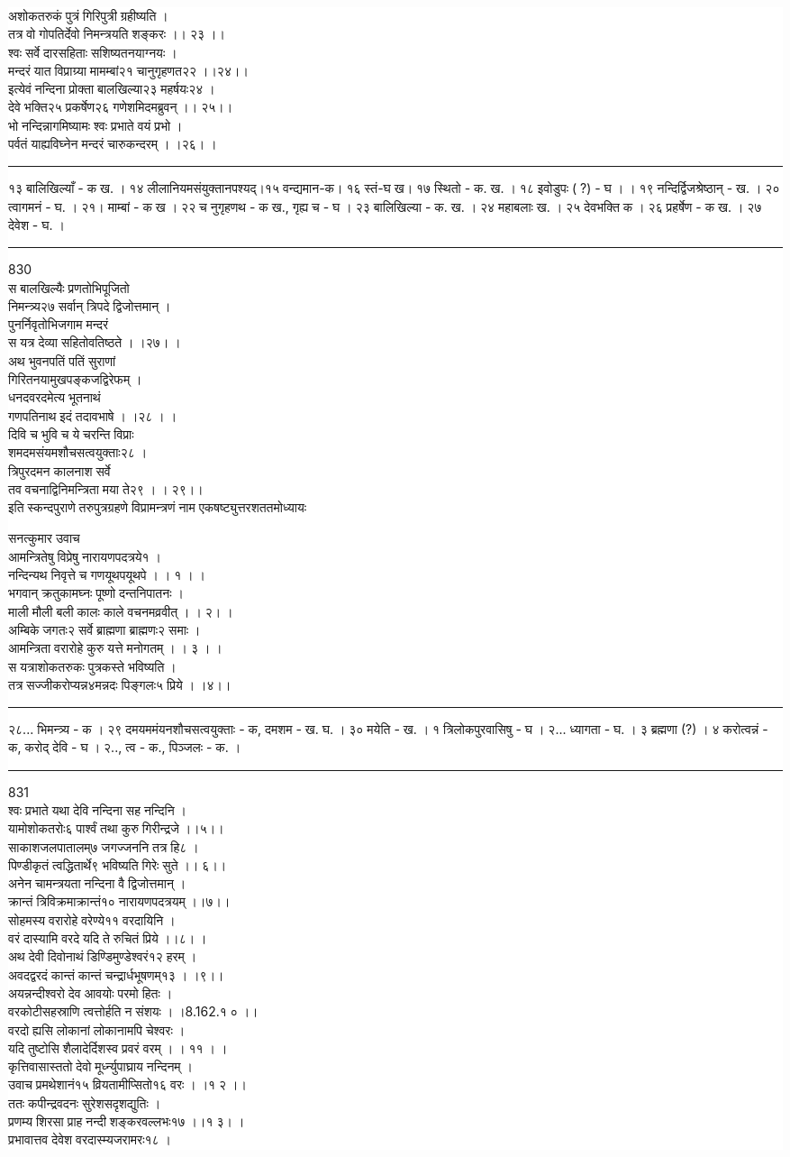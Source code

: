 अशोकतरुकं पुत्रं गिरिपुत्री ग्रहीष्यति ।  
तत्र वो गोपतिर्देवो निमन्त्रयति शङ्करः ।। २३ ।।  
श्वः सर्वे दारसहिताः सशिष्यतनयाग्नयः ।  
मन्दरं यात विप्राग्र्या मामम्बां२१ चानुगृहणत२२ ।।२४।।  
इत्येवं नन्दिना प्रोक्ता बालखिल्या२३ महर्षयः२४ ।  
देवे भक्ति२५ प्रकर्षेण२६ गणेशमिदमब्रुवन् ।। २५।।  
भो नन्दिन्नागमिष्यामः श्वः प्रभाते वयं प्रभो ।  
पर्वतं याह्यविघ्नेन मन्दरं चारुकन्दरम् । ।२६। ।  
- - - -- - - - - - - - -  
१३ बालिखिल्याँ - क ख. । १४ लीलानियमसंयुक्तानपश्यद्।१५ वन्द्यमान-क। १६ स्तं-घ ख। १७ स्थितो - क. ख. । १८ इवोडुपः ( ?) - घ । । १९ नन्दिर्द्विजश्रेष्ठान् - ख. । २० त्वागमनं - घ. । २१। माम्बां - क ख । २२ च नुगृहणथ - क ख., गृह्य च - घ । २३ बालिखिल्या - क. ख. । २४ महाबलाः ख. । २५ देवभक्ति क । २६ प्रहर्षेण - क ख. । २७ देवेश - घ. ।  
- - - -- - - - - - - - -  
    
830  
स बालखिल्यैः प्रणतोभिपूजितो  
निमन्त्र्य२७ सर्वान् त्रिपदे द्विजोत्तमान् ।  
पुनर्निवृतोभिजगाम मन्दरं  
स यत्र देव्या सहितोवतिष्ठते । ।२७। ।  
अथ भुवनपतिं पतिं सुराणां  
गिरितनयामुखपङ्कजद्विरेफम् ।  
धनदवरदमेत्य भूतनाथं  
गणपतिनाथ इदं तदावभाषे । ।२८ । ।  
दिवि च भुवि च ये चरन्ति विप्राः  
शमदमसंयमशौचसत्वयुक्ताः२८ ।  
त्रिपुरदमन कालनाश सर्वे  
तव वचनाद्विनिमन्त्रिता मया ते२९ । । २९।।  
इति स्कन्दपुराणे तरुपुत्रग्रहणे विप्रामन्त्रणं नाम एकषष्ट्युत्तरशततमोध्यायः  
    
सनत्कुमार उवाच  
आमन्त्रितेषु विप्रेषु नारायणपदत्रये१ ।  
नन्दिन्यथ निवृत्ते च गणयूथपयूथपे । । १ । ।  
भगवान् क्रतुकामघ्नः पूष्णो दन्तनिपातनः ।  
माली मौली बली कालः काले वचनमव्रवीत् । । २। ।  
अम्बिके जगतः२ सर्वे ब्राह्मणा ब्राह्मणः२ समाः ।  
आमन्त्रिता वरारोहे कुरु यत्ते मनोगतम् । । ३ । ।  
स यत्राशोकतरुकः पुत्रकस्ते भविष्यति ।  
तत्र सज्जीकरोप्यन्न४मन्नदः पिङ्गलः५ प्रिये । ।४।।  
- - - -- - - - - - - - -  
२८... भिमन्त्र्य - क । २९ दमयममंयनशौचसत्वयुक्ताः - क, दमशम - ख. घ. । ३० मयेति - ख. । १ त्रिलोकपुरवासिषु - घ । २... ध्यागता - घ. । ३ ब्रह्मणा (?) । ४ करोत्वन्नं - क, करोद् देवि - घ । २.., त्व - क., पिञ्जलः - क. ।  
- - - -- - - - - - - - -  
    
831  
श्वः प्रभाते यथा देवि नन्दिना सह नन्दिनि ।  
यामोशोकतरोः६ पार्श्वं तथा कुरु गिरीन्द्रजे ।।५।।  
साकाशजलपातालम्७ जगज्जननि तत्र हि८ ।  
पिण्डीकृतं त्वद्धितार्थे९ भविष्यति गिरेः सुते ।। ६।।  
अनेन चामन्त्रयता नन्दिना वै द्विजोत्तमान् ।  
क्रान्तं त्रिविक्रमाक्रान्तं१० नारायणपदत्रयम् ।।७।।  
सोहमस्य वरारोहे वरेण्ये११ वरदायिनि ।  
वरं दास्यामि वरदे यदि ते रुचितं प्रिये ।।८। ।  
अथ देवी दिवोनाथं डिण्डिमुण्डेश्वरं१२ हरम् ।  
अवदद्वरदं कान्तं कान्तं चन्द्रार्धभूषणम्१३ । ।९।।  
अयन्नन्दीश्वरो देव आवयोः परमो हितः ।  
वरकोटीसहस्राणि त्वत्तोर्हति न संशयः । ।8.162.१ ० ।।  
वरदो ह्यसि लोकानां लोकानामपि चेश्वरः ।  
यदि तुष्टोसि शैलादेर्दिशस्व प्रवरं वरम् । । ११ । ।  
कृत्तिवासास्ततो देवो मूर्ध्न्युपाघ्राय नन्दिनम् ।  
उवाच प्रमथेशानं१५ व्रियतामीप्सितो१६ वरः । ।१ २ ।।  
ततः कपीन्द्रवदनः सुरेशसदृशद्युतिः ।  
प्रणम्य शिरसा प्राह नन्दी शङ्करवल्लभः१७ ।।१ ३। ।  
प्रभावात्तव देवेश वरदास्म्यजरामरः१८ ।  